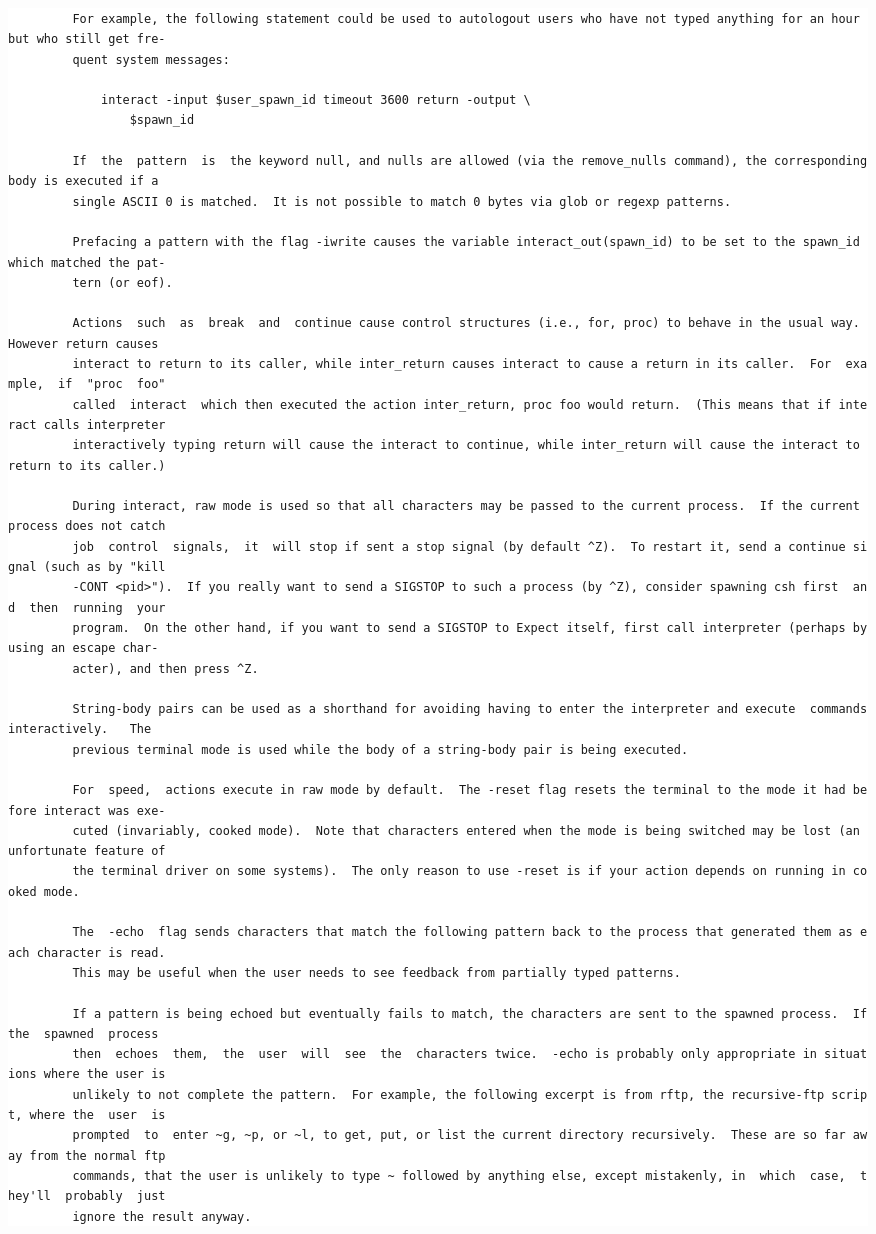              For example, the following statement could be used to autologout users who have not typed anything for an hour but who still get fre‐
             quent system messages:

                 interact -input $user_spawn_id timeout 3600 return -output \
                     $spawn_id

             If  the  pattern  is  the keyword null, and nulls are allowed (via the remove_nulls command), the corresponding body is executed if a
             single ASCII 0 is matched.  It is not possible to match 0 bytes via glob or regexp patterns.

             Prefacing a pattern with the flag -iwrite causes the variable interact_out(spawn_id) to be set to the spawn_id which matched the pat‐
             tern (or eof).

             Actions  such  as  break  and  continue cause control structures (i.e., for, proc) to behave in the usual way.  However return causes
             interact to return to its caller, while inter_return causes interact to cause a return in its caller.  For  example,  if  "proc  foo"
             called  interact  which then executed the action inter_return, proc foo would return.  (This means that if interact calls interpreter
             interactively typing return will cause the interact to continue, while inter_return will cause the interact to return to its caller.)

             During interact, raw mode is used so that all characters may be passed to the current process.  If the current process does not catch
             job  control  signals,  it  will stop if sent a stop signal (by default ^Z).  To restart it, send a continue signal (such as by "kill
             -CONT <pid>").  If you really want to send a SIGSTOP to such a process (by ^Z), consider spawning csh first  and  then  running  your
             program.  On the other hand, if you want to send a SIGSTOP to Expect itself, first call interpreter (perhaps by using an escape char‐
             acter), and then press ^Z.

             String-body pairs can be used as a shorthand for avoiding having to enter the interpreter and execute  commands  interactively.   The
             previous terminal mode is used while the body of a string-body pair is being executed.

             For  speed,  actions execute in raw mode by default.  The -reset flag resets the terminal to the mode it had before interact was exe‐
             cuted (invariably, cooked mode).  Note that characters entered when the mode is being switched may be lost (an unfortunate feature of
             the terminal driver on some systems).  The only reason to use -reset is if your action depends on running in cooked mode.

             The  -echo  flag sends characters that match the following pattern back to the process that generated them as each character is read.
             This may be useful when the user needs to see feedback from partially typed patterns.

             If a pattern is being echoed but eventually fails to match, the characters are sent to the spawned process.  If the  spawned  process
             then  echoes  them,  the  user  will  see  the  characters twice.  -echo is probably only appropriate in situations where the user is
             unlikely to not complete the pattern.  For example, the following excerpt is from rftp, the recursive-ftp script, where the  user  is
             prompted  to  enter ~g, ~p, or ~l, to get, put, or list the current directory recursively.  These are so far away from the normal ftp
             commands, that the user is unlikely to type ~ followed by anything else, except mistakenly, in  which  case,  they'll  probably  just
             ignore the result anyway.
